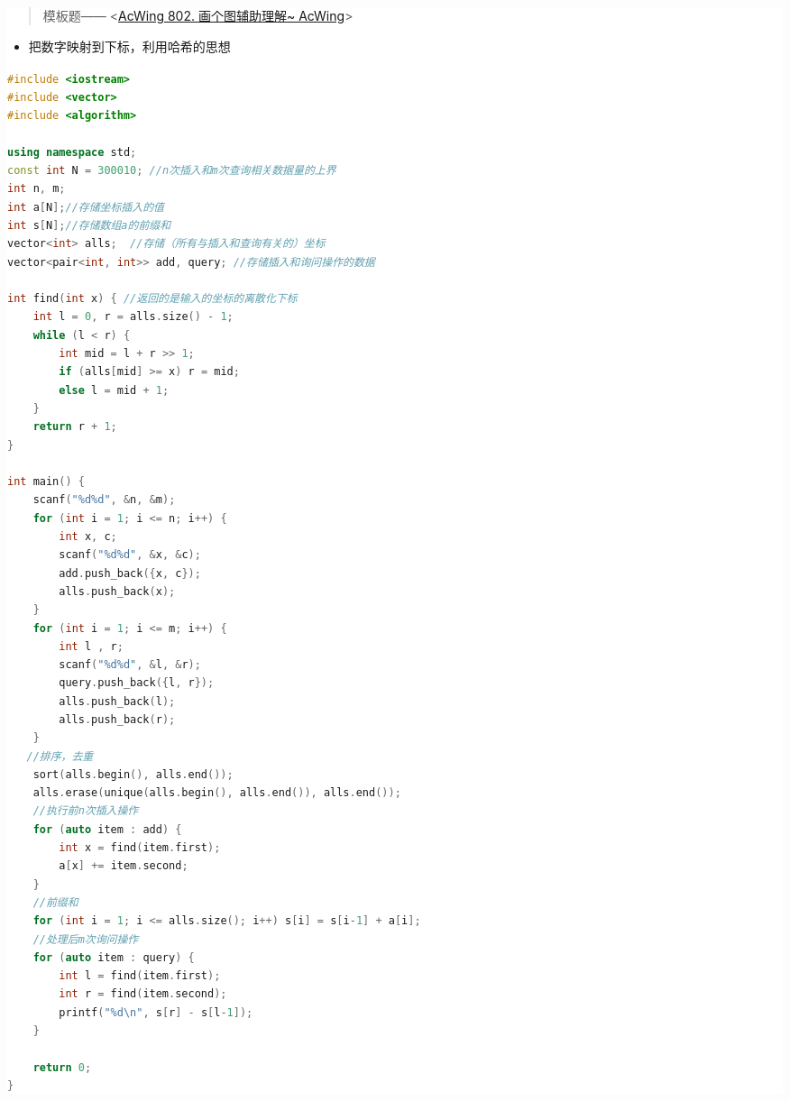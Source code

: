 ```c++
```

>模板题—— <[AcWing 802. 画个图辅助理解~ AcWing](https://www.acwing.com/solution/content/13511/)>

- 把数字映射到下标，利用哈希的思想

```c++
#include <iostream>
#include <vector>
#include <algorithm>

using namespace std;
const int N = 300010; //n次插入和m次查询相关数据量的上界
int n, m;
int a[N];//存储坐标插入的值
int s[N];//存储数组a的前缀和
vector<int> alls;  //存储（所有与插入和查询有关的）坐标
vector<pair<int, int>> add, query; //存储插入和询问操作的数据

int find(int x) { //返回的是输入的坐标的离散化下标
    int l = 0, r = alls.size() - 1;
    while (l < r) {
        int mid = l + r >> 1;
        if (alls[mid] >= x) r = mid;
        else l = mid + 1;
    }
    return r + 1;
}

int main() {
    scanf("%d%d", &n, &m);
    for (int i = 1; i <= n; i++) {
        int x, c;
        scanf("%d%d", &x, &c);
        add.push_back({x, c});
        alls.push_back(x);
    }
    for (int i = 1; i <= m; i++) {
        int l , r;
        scanf("%d%d", &l, &r);
        query.push_back({l, r});
        alls.push_back(l);
        alls.push_back(r);
    }
   //排序，去重
    sort(alls.begin(), alls.end());
    alls.erase(unique(alls.begin(), alls.end()), alls.end());
    //执行前n次插入操作
    for (auto item : add) {
        int x = find(item.first);
        a[x] += item.second;
    }
    //前缀和
    for (int i = 1; i <= alls.size(); i++) s[i] = s[i-1] + a[i];
    //处理后m次询问操作
    for (auto item : query) {
        int l = find(item.first);
        int r = find(item.second);
        printf("%d\n", s[r] - s[l-1]);
    }

    return 0;
}

```